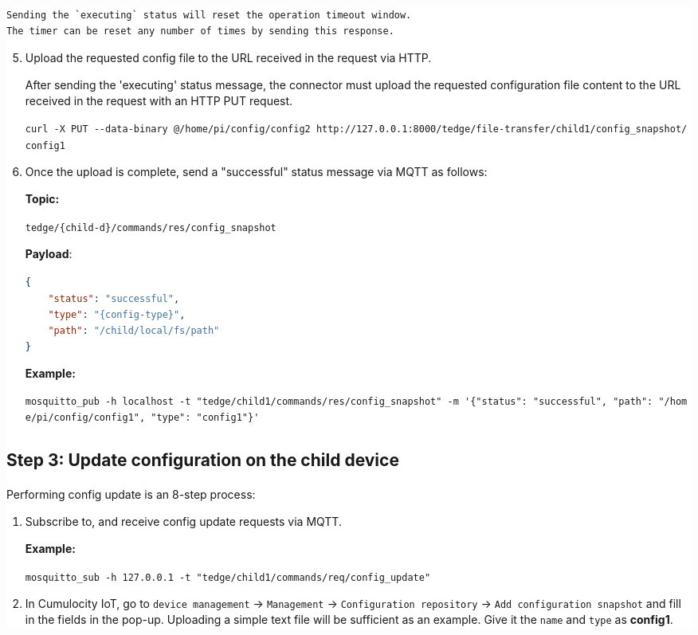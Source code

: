    ```admonish note
   Sending the `executing` status will reset the operation timeout window.
   The timer can be reset any number of times by sending this response.
   ```

5. Upload the requested config file to the URL received in the request via HTTP.

   After sending the 'executing' status message, the connector must upload the requested configuration file content
   to the URL received in the request with an HTTP PUT request.

   ```console
   curl -X PUT --data-binary @/home/pi/config/config2 http://127.0.0.1:8000/tedge/file-transfer/child1/config_snapshot/config1
   ```

6. Once the upload is complete, send a "successful" status message via MQTT as follows:

   **Topic:**
   
   `tedge/{child-d}/commands/res/config_snapshot`
   
   **Payload**:
   
   ```json
   {
       "status": "successful",
       "type": "{config-type}",
       "path": "/child/local/fs/path"
   }
   ```
   
   **Example:**

   ```console
   mosquitto_pub -h localhost -t "tedge/child1/commands/res/config_snapshot" -m '{"status": "successful", "path": "/home/pi/config/config1", "type": "config1"}'
   ```
   
## Step 3: Update configuration on the child device

Performing config update is an 8-step process:

1. Subscribe to, and receive config update requests via MQTT.

   **Example:**

   ```console
   mosquitto_sub -h 127.0.0.1 -t "tedge/child1/commands/req/config_update"
   ```

2. In Cumulocity IoT, go to `device management` ->  `Management` -> `Configuration repository` -> `Add configuration snapshot` and fill in the fields in the pop-up. Uploading a simple text file will be sufficient as an example. Give it the `name` and `type` as **config1**.
